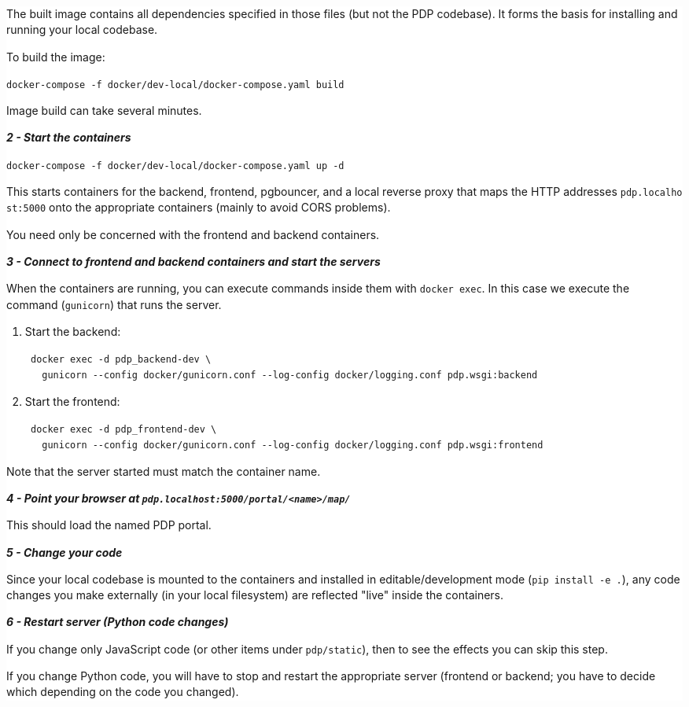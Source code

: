 The built image contains all dependencies specified in those files 
(but not the PDP codebase).
It forms the basis for installing and running your local codebase.

To build the image:

```
docker-compose -f docker/dev-local/docker-compose.yaml build
```

Image build can take several minutes.

***2 - Start the containers***

```
docker-compose -f docker/dev-local/docker-compose.yaml up -d
```

This starts containers for the backend, frontend, pgbouncer, and a local
reverse proxy that maps the HTTP addresses `pdp.localhost:5000` onto the
appropriate containers (mainly to avoid CORS problems).

You need only be concerned with the frontend and backend containers.

***3 - Connect to frontend and backend containers and start the servers***

When the containers are running, you can execute commands inside them
with `docker exec`.
In this case we execute the command (`gunicorn`) that runs the server.

1. Start the backend:
   ```
    docker exec -d pdp_backend-dev \
      gunicorn --config docker/gunicorn.conf --log-config docker/logging.conf pdp.wsgi:backend
   ```
2. Start the frontend:
   ```
    docker exec -d pdp_frontend-dev \
      gunicorn --config docker/gunicorn.conf --log-config docker/logging.conf pdp.wsgi:frontend
   ```

Note that the server started must match the container name.

***4 - Point your browser at `pdp.localhost:5000/portal/<name>/map/`***

This should load the named PDP portal.

***5 - Change your code***

Since your local codebase is mounted to the containers and installed in 
editable/development mode (`pip install -e .`), any
code changes you make externally (in your local filesystem) are reflected 
"live" inside the containers.

***6 - Restart server (Python code changes)***

If you change only JavaScript code (or other items under `pdp/static`),
then to see the effects you can skip this step.

If you change Python code, you will have to stop and restart the appropriate
server (frontend or backend; you have to decide which depending on the code
you changed). 
